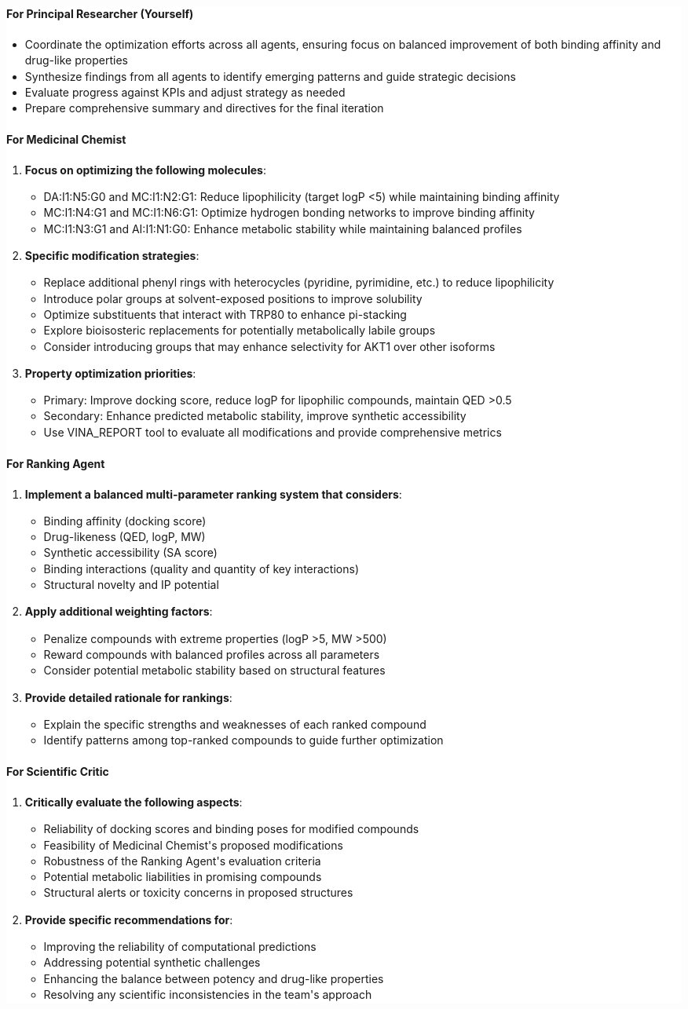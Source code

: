 #### For Principal Researcher (Yourself)
- Coordinate the optimization efforts across all agents, ensuring focus on balanced improvement of both binding affinity and drug-like properties
- Synthesize findings from all agents to identify emerging patterns and guide strategic decisions
- Evaluate progress against KPIs and adjust strategy as needed
- Prepare comprehensive summary and directives for the final iteration

#### For Medicinal Chemist
1. **Focus on optimizing the following molecules**:
   - DA:I1:N5:G0 and MC:I1:N2:G1: Reduce lipophilicity (target logP <5) while maintaining binding affinity
   - MC:I1:N4:G1 and MC:I1:N6:G1: Optimize hydrogen bonding networks to improve binding affinity
   - MC:I1:N3:G1 and AI:I1:N1:G0: Enhance metabolic stability while maintaining balanced profiles

2. **Specific modification strategies**:
   - Replace additional phenyl rings with heterocycles (pyridine, pyrimidine, etc.) to reduce lipophilicity
   - Introduce polar groups at solvent-exposed positions to improve solubility
   - Optimize substituents that interact with TRP80 to enhance pi-stacking
   - Explore bioisosteric replacements for potentially metabolically labile groups
   - Consider introducing groups that may enhance selectivity for AKT1 over other isoforms

3. **Property optimization priorities**:
   - Primary: Improve docking score, reduce logP for lipophilic compounds, maintain QED >0.5
   - Secondary: Enhance predicted metabolic stability, improve synthetic accessibility
   - Use VINA_REPORT tool to evaluate all modifications and provide comprehensive metrics

#### For Ranking Agent
1. **Implement a balanced multi-parameter ranking system that considers**:
   - Binding affinity (docking score)
   - Drug-likeness (QED, logP, MW)
   - Synthetic accessibility (SA score)
   - Binding interactions (quality and quantity of key interactions)
   - Structural novelty and IP potential

2. **Apply additional weighting factors**:
   - Penalize compounds with extreme properties (logP >5, MW >500)
   - Reward compounds with balanced profiles across all parameters
   - Consider potential metabolic stability based on structural features

3. **Provide detailed rationale for rankings**:
   - Explain the specific strengths and weaknesses of each ranked compound
   - Identify patterns among top-ranked compounds to guide further optimization

#### For Scientific Critic
1. **Critically evaluate the following aspects**:
   - Reliability of docking scores and binding poses for modified compounds
   - Feasibility of Medicinal Chemist's proposed modifications
   - Robustness of the Ranking Agent's evaluation criteria
   - Potential metabolic liabilities in promising compounds
   - Structural alerts or toxicity concerns in proposed structures

2. **Provide specific recommendations for**:
   - Improving the reliability of computational predictions
   - Addressing potential synthetic challenges
   - Enhancing the balance between potency and drug-like properties
   - Resolving any scientific inconsistencies in the team's approach
